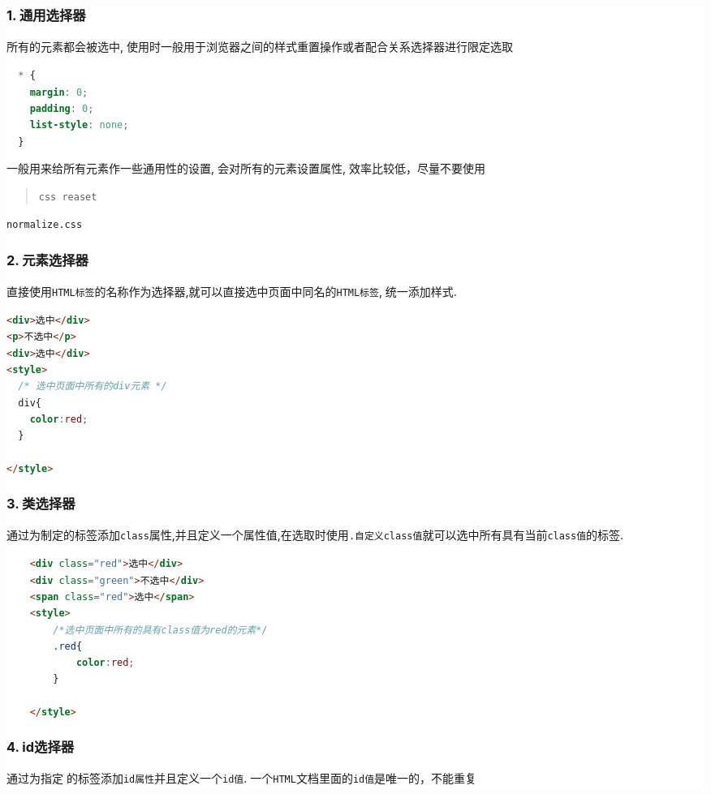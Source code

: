 ### 1. 通用选择器

所有的元素都会被选中,  使用时一般用于浏览器之间的样式重置操作或者配合关系选择器进行限定选取

```css
  * {
    margin: 0;
    padding: 0;
    list-style: none;
  }
```

一般用来给所有元素作一些通用性的设置, 会对所有的元素设置属性, 效率比较低，尽量不要使用

> `css reaset`

`normalize.css`

### 2. 元素选择器

直接使用`HTML标签`的名称作为选择器,就可以直接选中页面中同名的`HTML标签`, 统一添加样式.

```html
<div>选中</div>
<p>不选中</p>
<div>选中</div>
<style>
  /* 选中页面中所有的div元素 */
  div{
    color:red;
  }

</style>
```

### 3. 类选择器

通过为制定的标签添加`class`属性,并且定义一个属性值,在选取时使用`.自定义class值`就可以选中所有具有当前`class值`的标签.

```html
	<div class="red">选中</div>	
	<div class="green">不选中</div>	
	<span class="red">选中</span>	
	<style>
		/*选中页面中所有的具有class值为red的元素*/
		.red{
			color:red;
		}

	</style>
```

### 4. id选择器

通过为指定 的标签添加`id属性`并且定义一个`id值`. 一个`HTML`文档里面的`id值`是唯一的，不能重复
